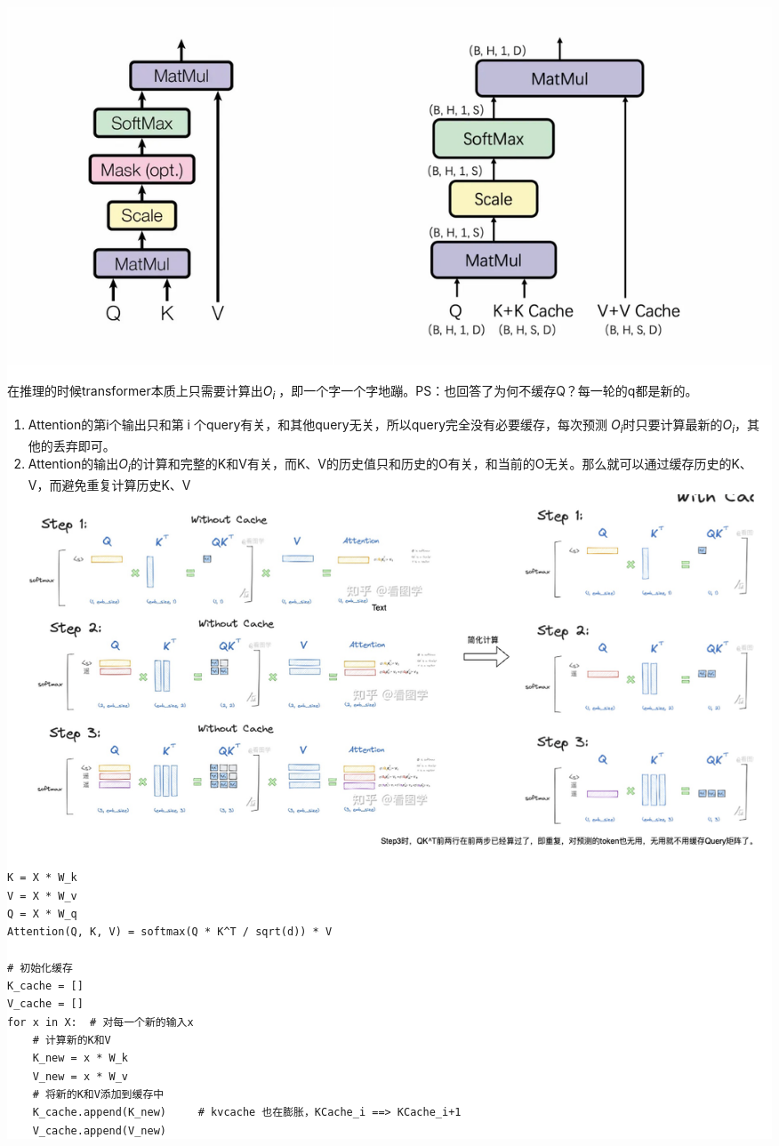 ![](/public/upload/machine/attention_kvcache.png)

在推理的时候transformer本质上只需要计算出$O_i$ ，即一个字一个字地蹦。PS：也回答了为何不缓存Q？每一轮的q都是新的。
1. Attention的第i个输出只和第 i 个query有关，和其他query无关，所以query完全没有必要缓存，每次预测 $O_i$时只要计算最新的$O_i$，其他的丢弃即可。
2. Attention的输出$O_i$的计算和完整的K和V有关，而K、V的历史值只和历史的O有关，和当前的O无关。那么就可以通过缓存历史的K、V，而避免重复计算历史K、V
![](/public/upload/machine/kvcache_no_query.png)

```
K = X * W_k
V = X * W_v
Q = X * W_q
Attention(Q, K, V) = softmax(Q * K^T / sqrt(d)) * V

# 初始化缓存
K_cache = []
V_cache = []
for x in X:  # 对每一个新的输入x
    # 计算新的K和V
    K_new = x * W_k
    V_new = x * W_v
    # 将新的K和V添加到缓存中
    K_cache.append(K_new)     # kvcache 也在膨胀，KCache_i ==> KCache_i+1 
    V_cache.append(V_new)
```